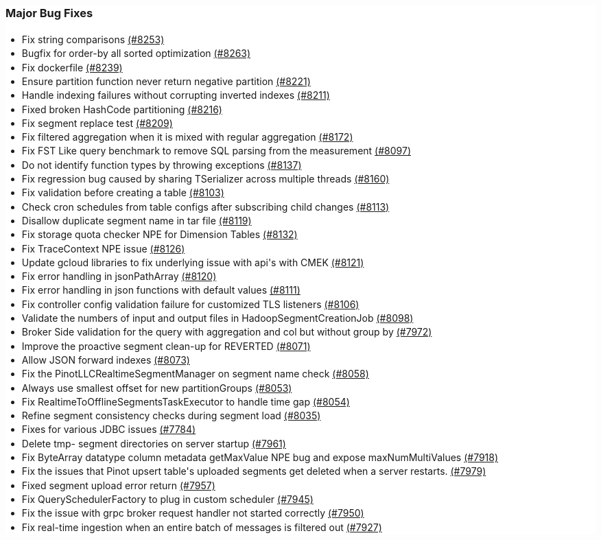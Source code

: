### Major Bug Fixes

* Fix string comparisons [(#8253)](https://github.com/apache/pinot/pull/8253)
* Bugfix for order-by all sorted optimization [(#8263)](https://github.com/apache/pinot/pull/8263)
* Fix dockerfile [(#8239)](https://github.com/apache/pinot/pull/8239)
* Ensure partition function never return negative partition [(#8221)](https://github.com/apache/pinot/pull/8221)
* Handle indexing failures without corrupting inverted indexes [(#8211)](https://github.com/apache/pinot/pull/8211)
* Fixed broken HashCode partitioning [(#8216)](https://github.com/apache/pinot/pull/8216)
* Fix segment replace test [(#8209)](https://github.com/apache/pinot/pull/8209)
* Fix filtered aggregation when it is mixed with regular aggregation [(#8172)](https://github.com/apache/pinot/pull/8172)
* Fix FST Like query benchmark to remove SQL parsing from the measurement [(#8097)](https://github.com/apache/pinot/pull/8097)
* Do not identify function types by throwing exceptions [(#8137)](https://github.com/apache/pinot/pull/8137)
* Fix regression bug caused by sharing TSerializer across multiple threads [(#8160)](https://github.com/apache/pinot/pull/8160)
* Fix validation before creating a table [(#8103)](https://github.com/apache/pinot/pull/8103)
* Check cron schedules from table configs after subscribing child changes [(#8113)](https://github.com/apache/pinot/pull/8113)
* Disallow duplicate segment name in tar file [(#8119)](https://github.com/apache/pinot/pull/8119)
* Fix storage quota checker NPE for Dimension Tables [(#8132)](https://github.com/apache/pinot/pull/8132)
* Fix TraceContext NPE issue [(#8126)](https://github.com/apache/pinot/pull/8126)
* Update gcloud libraries to fix underlying issue with api's with CMEK [(#8121)](https://github.com/apache/pinot/pull/8121)
* Fix error handling in jsonPathArray [(#8120)](https://github.com/apache/pinot/pull/8120)
* Fix error handling in json functions with default values [(#8111)](https://github.com/apache/pinot/pull/8111)
* Fix controller config validation failure for customized TLS listeners [(#8106)](https://github.com/apache/pinot/pull/8106)
* Validate the numbers of input and output files in HadoopSegmentCreationJob [(#8098)](https://github.com/apache/pinot/pull/8098)
* Broker Side validation for the query with aggregation and col but without group by [(#7972)](https://github.com/apache/pinot/pull/7972)
* Improve the proactive segment clean-up for REVERTED [(#8071)](https://github.com/apache/pinot/pull/8071)
* Allow JSON forward indexes [(#8073)](https://github.com/apache/pinot/pull/8073)
* Fix the PinotLLCRealtimeSegmentManager on segment name check [(#8058)](https://github.com/apache/pinot/pull/8058)
* Always use smallest offset for new partitionGroups [(#8053)](https://github.com/apache/pinot/pull/8053)
* Fix RealtimeToOfflineSegmentsTaskExecutor to handle time gap [(#8054)](https://github.com/apache/pinot/pull/8054)
* Refine segment consistency checks during segment load [(#8035)](https://github.com/apache/pinot/pull/8035)
* Fixes for various JDBC issues [(#7784)](https://github.com/apache/pinot/pull/7784)
* Delete tmp- segment directories on server startup [(#7961)](https://github.com/apache/pinot/pull/7961)
* Fix ByteArray datatype column metadata getMaxValue NPE bug and expose maxNumMultiValues [(#7918)](https://github.com/apache/pinot/pull/7918)
* Fix the issues that Pinot upsert table's uploaded segments get deleted when a server restarts. [(#7979)](https://github.com/apache/pinot/pull/7979)
* Fixed segment upload error return [(#7957)](https://github.com/apache/pinot/pull/7957)
* Fix QuerySchedulerFactory to plug in custom scheduler [(#7945)](https://github.com/apache/pinot/pull/7945)
* Fix the issue with grpc broker request handler not started correctly [(#7950)](https://github.com/apache/pinot/pull/7950)
* Fix real-time ingestion when an entire batch of messages is filtered out [(#7927)](https://github.com/apache/pinot/pull/7927)
